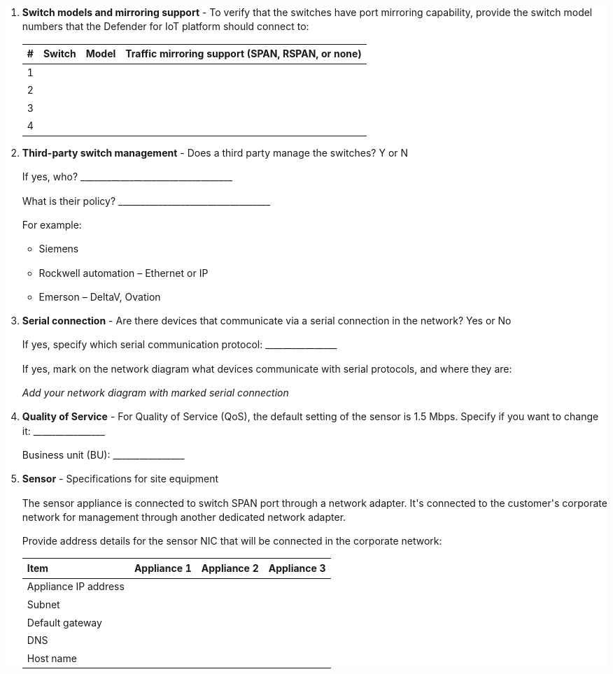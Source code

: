 1. **Switch models and mirroring support** - To verify that the switches have port mirroring capability, provide the switch model numbers that the Defender for IoT platform should connect to:

    | **#** | **Switch** | **Model** | **Traffic mirroring support (SPAN, RSPAN, or none)** |
    |--|--|--|--|
    | 1 |  |  |
    | 2 |  |  |
    | 3 |  |  |
    | 4 |  |  |

1. **Third-party switch management** - Does a third party manage the switches? Y or N 

    If yes, who? __________________________________ 

    What is their policy? __________________________________ 

    For example:

    - Siemens

    - Rockwell automation – Ethernet or IP

    - Emerson – DeltaV, Ovation

1. **Serial connection** - Are there devices that communicate via a serial connection in the network? Yes or No

    If yes, specify which serial communication protocol: ________________

    If yes, mark on the network diagram what devices communicate with serial protocols, and where they are:

    *Add your network diagram with marked serial connection*

1. **Quality of Service** - For Quality of Service (QoS), the default setting of the sensor is 1.5 Mbps. Specify if you want to change it: ________________

   Business unit (BU): ________________

1. **Sensor** - Specifications for site equipment

    The sensor appliance is connected to switch SPAN port through a network adapter. It's connected to the customer's corporate network for management through another dedicated network adapter.

    Provide address details for the sensor NIC that will be connected in the corporate network:

    | Item | Appliance 1 | Appliance 2 | Appliance 3 |
    |--|--|--|--|
    | Appliance IP address |  |  |  |
    | Subnet |  |  |  |
    | Default gateway |  |  |  |
    | DNS |  |  |  |
    | Host name |  |  |  |
